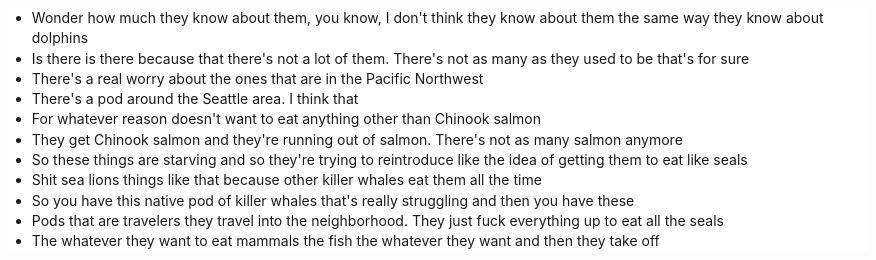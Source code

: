*  Wonder how much they know about them, you know, I don't think they know about them the same way they know about dolphins
*  Is there is there because that there's not a lot of them. There's not as many as they used to be that's for sure
*  There's a real worry about the ones that are in the Pacific Northwest
*  There's a pod around the Seattle area. I think that
*  For whatever reason doesn't want to eat anything other than Chinook salmon
*  They get Chinook salmon and they're running out of salmon. There's not as many salmon anymore
*  So these things are starving and so they're trying to reintroduce like the idea of getting them to eat like seals
*  Shit sea lions things like that because other killer whales eat them all the time
*  So you have this native pod of killer whales that's really struggling and then you have these
*  Pods that are travelers they travel into the neighborhood. They just fuck everything up to eat all the seals
*  The whatever they want to eat mammals the fish the whatever they want and then they take off
